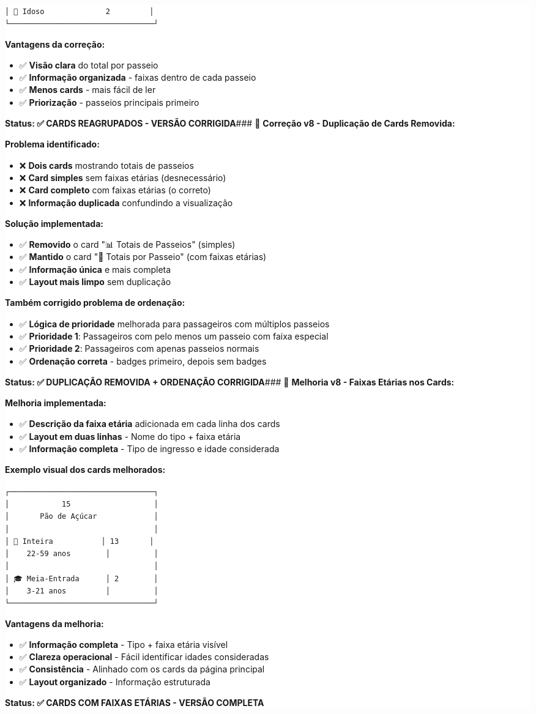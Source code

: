 ```
│ 👴 Idoso              2         │
└─────────────────────────────────┘
```

**Vantagens da correção:**
- ✅ **Visão clara** do total por passeio
- ✅ **Informação organizada** - faixas dentro de cada passeio
- ✅ **Menos cards** - mais fácil de ler
- ✅ **Priorização** - passeios principais primeiro

**Status: ✅ CARDS REAGRUPADOS - VERSÃO CORRIGIDA**### 
🔧 **Correção v8 - Duplicação de Cards Removida:**

**Problema identificado:**
- ❌ **Dois cards** mostrando totais de passeios
- ❌ **Card simples** sem faixas etárias (desnecessário)
- ❌ **Card completo** com faixas etárias (o correto)
- ❌ **Informação duplicada** confundindo a visualização

**Solução implementada:**
- ✅ **Removido** o card "📊 Totais de Passeios" (simples)
- ✅ **Mantido** o card "👥 Totais por Passeio" (com faixas etárias)
- ✅ **Informação única** e mais completa
- ✅ **Layout mais limpo** sem duplicação

**Também corrigido problema de ordenação:**
- ✅ **Lógica de prioridade** melhorada para passageiros com múltiplos passeios
- ✅ **Prioridade 1**: Passageiros com pelo menos um passeio com faixa especial
- ✅ **Prioridade 2**: Passageiros com apenas passeios normais
- ✅ **Ordenação correta** - badges primeiro, depois sem badges

**Status: ✅ DUPLICAÇÃO REMOVIDA + ORDENAÇÃO CORRIGIDA**### 🎨 
**Melhoria v8 - Faixas Etárias nos Cards:**

**Melhoria implementada:**
- ✅ **Descrição da faixa etária** adicionada em cada linha dos cards
- ✅ **Layout em duas linhas** - Nome do tipo + faixa etária
- ✅ **Informação completa** - Tipo de ingresso e idade considerada

**Exemplo visual dos cards melhorados:**
```
┌─────────────────────────────────┐
│            15                   │
│       Pão de Açúcar             │
│                                 │
│ 👤 Inteira           │ 13       │
│    22-59 anos        │          │
│                                 │
│ 🎓 Meia-Entrada      │ 2        │
│    3-21 anos         │          │
└─────────────────────────────────┘
```

**Vantagens da melhoria:**
- ✅ **Informação completa** - Tipo + faixa etária visível
- ✅ **Clareza operacional** - Fácil identificar idades consideradas
- ✅ **Consistência** - Alinhado com os cards da página principal
- ✅ **Layout organizado** - Informação estruturada

**Status: ✅ CARDS COM FAIXAS ETÁRIAS - VERSÃO COMPLETA**